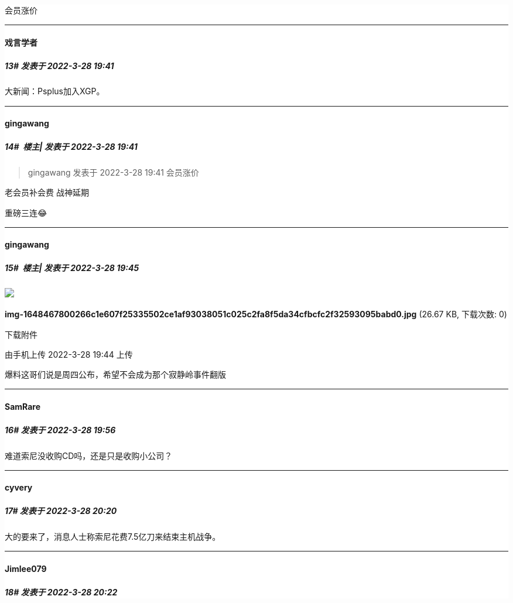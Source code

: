 会员涨价

*****

####  戏言学者  
##### 13#       发表于 2022-3-28 19:41

大新闻：Psplus加入XGP。

*****

####  gingawang  
##### 14#         楼主| 发表于 2022-3-28 19:41

<blockquote>gingawang 发表于 2022-3-28 19:41
会员涨价</blockquote>
老会员补会费 战神延期 

重磅三连😂

*****

####  gingawang  
##### 15#         楼主| 发表于 2022-3-28 19:45

<img src="https://img.saraba1st.com/forum/202203/28/194427yzr2bpbmb5u5ppu3.jpg" referrerpolicy="no-referrer">

<strong>img-1648467800266c1e607f25335502ce1af93038051c025c2fa8f5da34cfbcfc2f32593095babd0.jpg</strong> (26.67 KB, 下载次数: 0)

下载附件

由手机上传
2022-3-28 19:44 上传

爆料这哥们说是周四公布，希望不会成为那个寂静岭事件翻版

*****

####  SamRare  
##### 16#       发表于 2022-3-28 19:56

难道索尼没收购CD吗，还是只是收购小公司？

*****

####  cyvery  
##### 17#       发表于 2022-3-28 20:20

大的要来了，消息人士称索尼花费7.5亿刀来结束主机战争。

*****

####  Jimlee079  
##### 18#       发表于 2022-3-28 20:22
